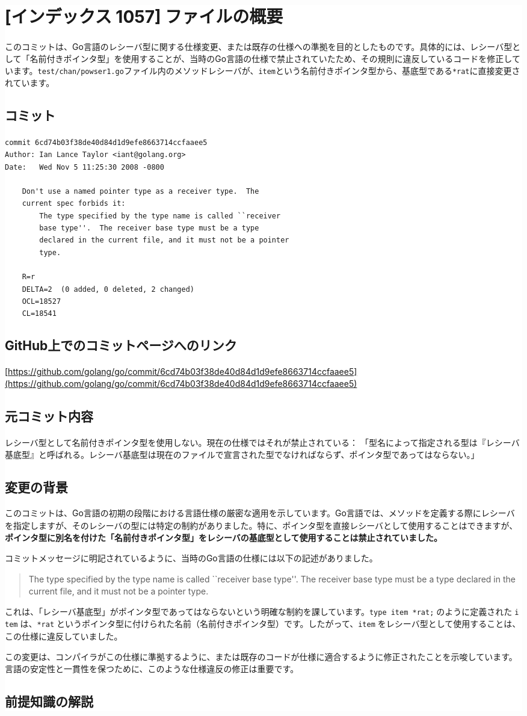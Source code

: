 # [インデックス 1057] ファイルの概要

このコミットは、Go言語のレシーバ型に関する仕様変更、または既存の仕様への準拠を目的としたものです。具体的には、レシーバ型として「名前付きポインタ型」を使用することが、当時のGo言語の仕様で禁止されていたため、その規則に違反しているコードを修正しています。`test/chan/powser1.go`ファイル内のメソッドレシーバが、`item`という名前付きポインタ型から、基底型である`*rat`に直接変更されています。

## コミット

```
commit 6cd74b03f38de40d84d1d9efe8663714ccfaaee5
Author: Ian Lance Taylor <iant@golang.org>
Date:   Wed Nov 5 11:25:30 2008 -0800

    Don't use a named pointer type as a receiver type.  The
    current spec forbids it:
        The type specified by the type name is called ``receiver
        base type''.  The receiver base type must be a type
        declared in the current file, and it must not be a pointer
        type.
    
    R=r
    DELTA=2  (0 added, 0 deleted, 2 changed)
    OCL=18527
    CL=18541
```

## GitHub上でのコミットページへのリンク

[https://github.com/golang/go/commit/6cd74b03f38de40d84d1d9efe8663714ccfaaee5](https://github.com/golang/go/commit/6cd74b03f38de40d84d1d9efe8663714ccfaaee5)

## 元コミット内容

レシーバ型として名前付きポインタ型を使用しない。現在の仕様ではそれが禁止されている：
「型名によって指定される型は『レシーバ基底型』と呼ばれる。レシーバ基底型は現在のファイルで宣言された型でなければならず、ポインタ型であってはならない。」

## 変更の背景

このコミットは、Go言語の初期の段階における言語仕様の厳密な適用を示しています。Go言語では、メソッドを定義する際にレシーバを指定しますが、そのレシーバの型には特定の制約がありました。特に、ポインタ型を直接レシーバとして使用することはできますが、**ポインタ型に別名を付けた「名前付きポインタ型」をレシーバの基底型として使用することは禁止されていました。**

コミットメッセージに明記されているように、当時のGo言語の仕様には以下の記述がありました。

> The type specified by the type name is called ``receiver base type''. The receiver base type must be a type declared in the current file, and it must not be a pointer type.

これは、「レシーバ基底型」がポインタ型であってはならないという明確な制約を課しています。`type item *rat;` のように定義された `item` は、`*rat` というポインタ型に付けられた名前（名前付きポインタ型）です。したがって、`item` をレシーバ型として使用することは、この仕様に違反していました。

この変更は、コンパイラがこの仕様に準拠するように、または既存のコードが仕様に適合するように修正されたことを示唆しています。言語の安定性と一貫性を保つために、このような仕様違反の修正は重要です。

## 前提知識の解説
